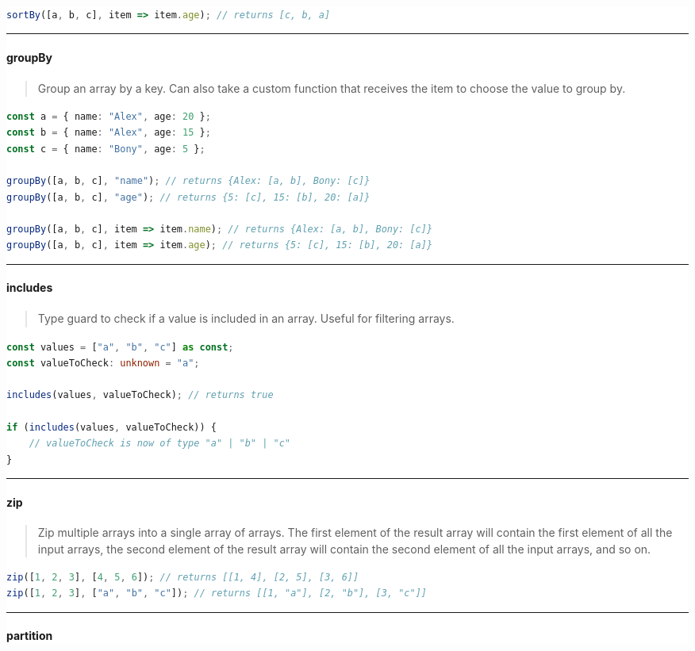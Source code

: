 ```ts
sortBy([a, b, c], item => item.age); // returns [c, b, a]
```

---

#### groupBy

> Group an array by a key. Can also take a custom function that receives the item to choose the value to group by.

```ts
const a = { name: "Alex", age: 20 };
const b = { name: "Alex", age: 15 };
const c = { name: "Bony", age: 5 };

groupBy([a, b, c], "name"); // returns {Alex: [a, b], Bony: [c]}
groupBy([a, b, c], "age"); // returns {5: [c], 15: [b], 20: [a]}

groupBy([a, b, c], item => item.name); // returns {Alex: [a, b], Bony: [c]}
groupBy([a, b, c], item => item.age); // returns {5: [c], 15: [b], 20: [a]}
```

---

#### includes

> Type guard to check if a value is included in an array. Useful for filtering arrays.

```ts
const values = ["a", "b", "c"] as const;
const valueToCheck: unknown = "a";

includes(values, valueToCheck); // returns true

if (includes(values, valueToCheck)) {
    // valueToCheck is now of type "a" | "b" | "c"
}
```

---

#### zip

> Zip multiple arrays into a single array of arrays. The first element of the result array will contain the first element of all the input arrays, the second element of the result array will contain the second element of all the input arrays, and so on.

```ts
zip([1, 2, 3], [4, 5, 6]); // returns [[1, 4], [2, 5], [3, 6]]
zip([1, 2, 3], ["a", "b", "c"]); // returns [[1, "a"], [2, "b"], [3, "c"]]
```

---

#### partition
